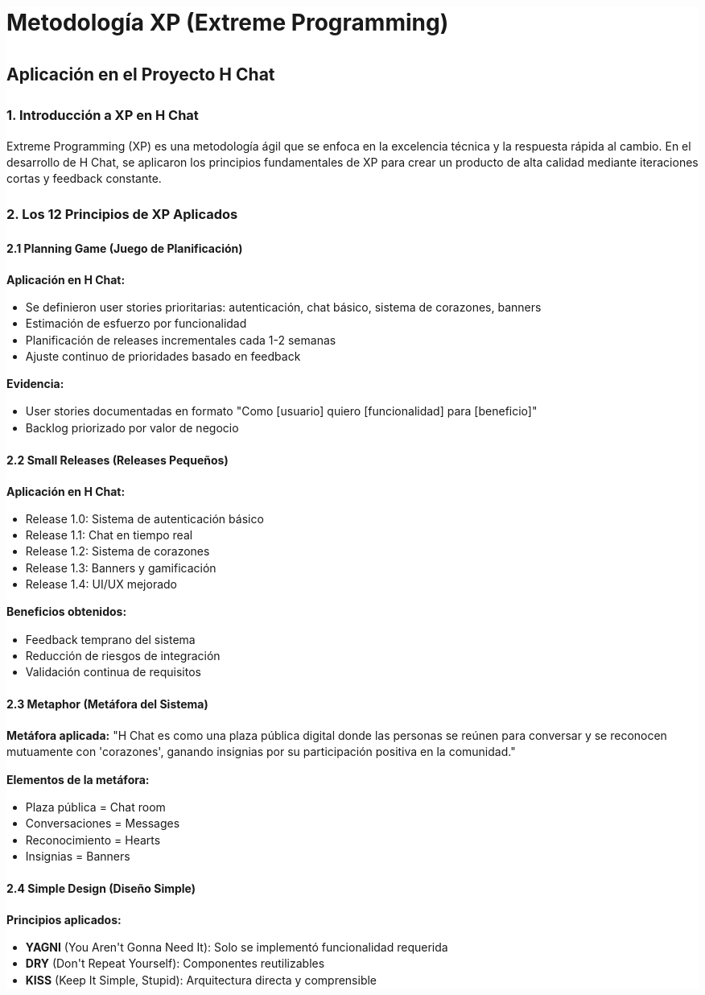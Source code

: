 # Metodología XP (Extreme Programming)
## Aplicación en el Proyecto H Chat

### 1. Introducción a XP en H Chat

Extreme Programming (XP) es una metodología ágil que se enfoca en la excelencia técnica y la respuesta rápida al cambio. En el desarrollo de H Chat, se aplicaron los principios fundamentales de XP para crear un producto de alta calidad mediante iteraciones cortas y feedback constante.

### 2. Los 12 Principios de XP Aplicados

#### 2.1 Planning Game (Juego de Planificación)
**Aplicación en H Chat:**
- Se definieron user stories prioritarias: autenticación, chat básico, sistema de corazones, banners
- Estimación de esfuerzo por funcionalidad
- Planificación de releases incrementales cada 1-2 semanas
- Ajuste continuo de prioridades basado en feedback

**Evidencia:**
- User stories documentadas en formato "Como [usuario] quiero [funcionalidad] para [beneficio]"
- Backlog priorizado por valor de negocio

#### 2.2 Small Releases (Releases Pequeños)
**Aplicación en H Chat:**
- Release 1.0: Sistema de autenticación básico
- Release 1.1: Chat en tiempo real
- Release 1.2: Sistema de corazones
- Release 1.3: Banners y gamificación
- Release 1.4: UI/UX mejorado

**Beneficios obtenidos:**
- Feedback temprano del sistema
- Reducción de riesgos de integración
- Validación continua de requisitos

#### 2.3 Metaphor (Metáfora del Sistema)
**Metáfora aplicada:**
"H Chat es como una plaza pública digital donde las personas se reúnen para conversar y se reconocen mutuamente con 'corazones', ganando insignias por su participación positiva en la comunidad."

**Elementos de la metáfora:**
- Plaza pública = Chat room
- Conversaciones = Messages
- Reconocimiento = Hearts
- Insignias = Banners

#### 2.4 Simple Design (Diseño Simple)
**Principios aplicados:**
- **YAGNI** (You Aren't Gonna Need It): Solo se implementó funcionalidad requerida
- **DRY** (Don't Repeat Yourself): Componentes reutilizables
- **KISS** (Keep It Simple, Stupid): Arquitectura directa y comprensible
